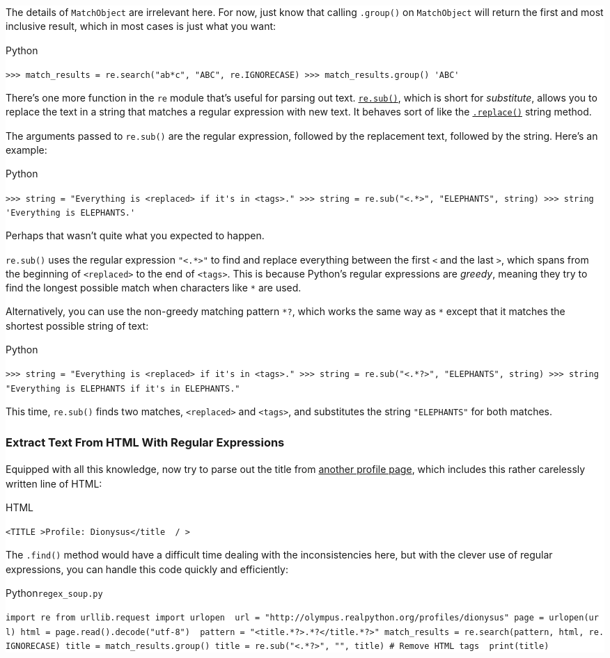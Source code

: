 The details of `MatchObject` are irrelevant here. For now, just know that calling `.group()` on `MatchObject` will return the first and most inclusive result, which in most cases is just what you want:

Python

`>>> match_results = re.search("ab*c", "ABC", re.IGNORECASE) >>> match_results.group() 'ABC'`

There’s one more function in the `re` module that’s useful for parsing out text. [`re.sub()`](https://realpython.com/replace-string-python/#leverage-resub-to-make-complex-rules), which is short for _substitute_, allows you to replace the text in a string that matches a regular expression with new text. It behaves sort of like the [`.replace()`](https://realpython.com/replace-string-python/) string method.

The arguments passed to `re.sub()` are the regular expression, followed by the replacement text, followed by the string. Here’s an example:

Python

`>>> string = "Everything is <replaced> if it's in <tags>." >>> string = re.sub("<.*>", "ELEPHANTS", string) >>> string 'Everything is ELEPHANTS.'`

Perhaps that wasn’t quite what you expected to happen.

`re.sub()` uses the regular expression `"<.*>"` to find and replace everything between the first `<` and the last `>`, which spans from the beginning of `<replaced>` to the end of `<tags>`. This is because Python’s regular expressions are _greedy_, meaning they try to find the longest possible match when characters like `*` are used.

Alternatively, you can use the non-greedy matching pattern `*?`, which works the same way as `*` except that it matches the shortest possible string of text:

Python

`>>> string = "Everything is <replaced> if it's in <tags>." >>> string = re.sub("<.*?>", "ELEPHANTS", string) >>> string "Everything is ELEPHANTS if it's in ELEPHANTS."`

This time, `re.sub()` finds two matches, `<replaced>` and `<tags>`, and substitutes the string `"ELEPHANTS"` for both matches.

### Extract Text From HTML With Regular Expressions[](https://realpython.com/python-web-scraping-practical-introduction/#extract-text-from-html-with-regular-expressions "Permanent link")

Equipped with all this knowledge, now try to parse out the title from [another profile page](http://olympus.realpython.org/profiles/dionysus), which includes this rather carelessly written line of HTML:

HTML

`<TITLE >Profile: Dionysus</title  / >`

The `.find()` method would have a difficult time dealing with the inconsistencies here, but with the clever use of regular expressions, you can handle this code quickly and efficiently:

Python`regex_soup.py`

`import re from urllib.request import urlopen  url = "http://olympus.realpython.org/profiles/dionysus" page = urlopen(url) html = page.read().decode("utf-8")  pattern = "<title.*?>.*?</title.*?>" match_results = re.search(pattern, html, re.IGNORECASE) title = match_results.group() title = re.sub("<.*?>", "", title) # Remove HTML tags  print(title)`
